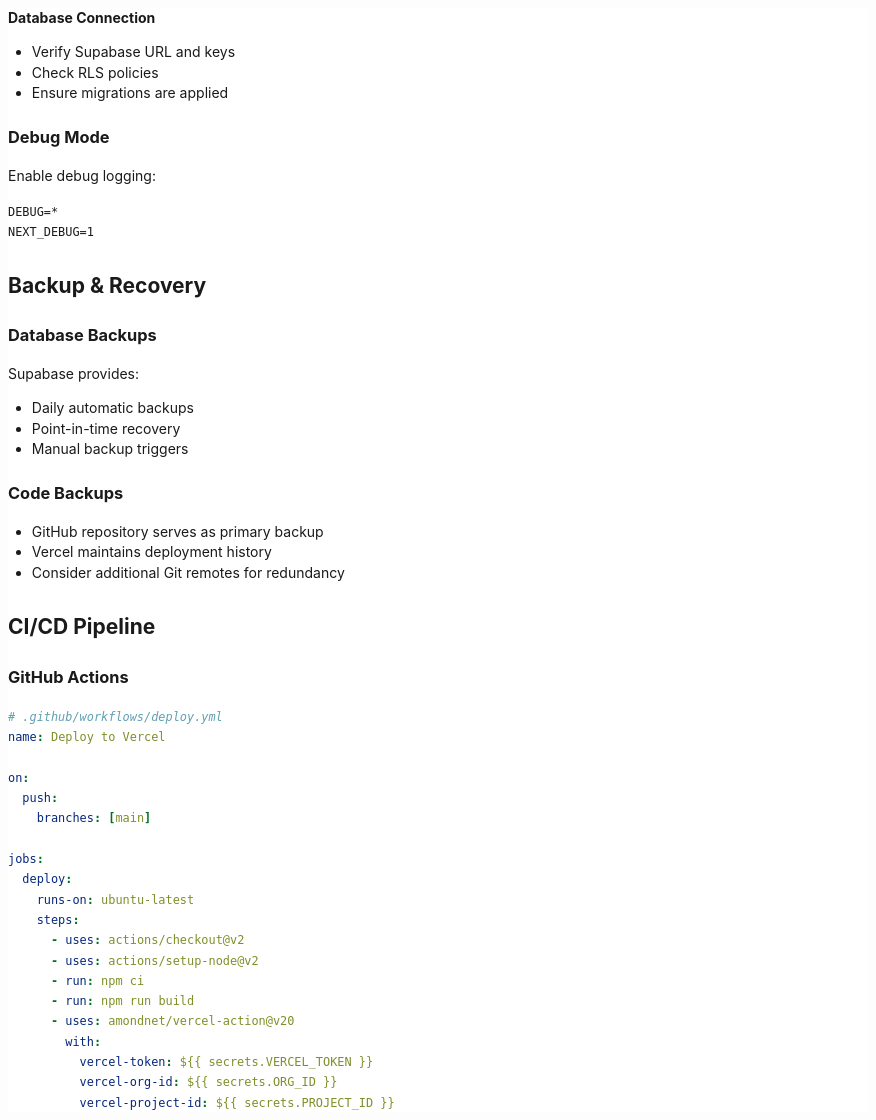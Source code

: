 **Database Connection**
- Verify Supabase URL and keys
- Check RLS policies
- Ensure migrations are applied

### Debug Mode

Enable debug logging:
```env
DEBUG=*
NEXT_DEBUG=1
```

## Backup & Recovery

### Database Backups

Supabase provides:
- Daily automatic backups
- Point-in-time recovery
- Manual backup triggers

### Code Backups

- GitHub repository serves as primary backup
- Vercel maintains deployment history
- Consider additional Git remotes for redundancy

## CI/CD Pipeline

### GitHub Actions

```yaml
# .github/workflows/deploy.yml
name: Deploy to Vercel

on:
  push:
    branches: [main]

jobs:
  deploy:
    runs-on: ubuntu-latest
    steps:
      - uses: actions/checkout@v2
      - uses: actions/setup-node@v2
      - run: npm ci
      - run: npm run build
      - uses: amondnet/vercel-action@v20
        with:
          vercel-token: ${{ secrets.VERCEL_TOKEN }}
          vercel-org-id: ${{ secrets.ORG_ID }}
          vercel-project-id: ${{ secrets.PROJECT_ID }}
```
